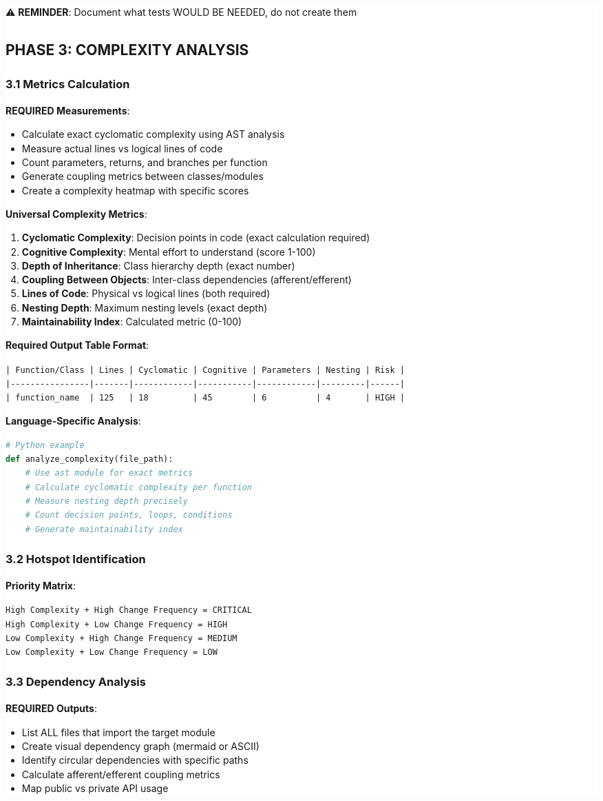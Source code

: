 ⚠️ **REMINDER**: Document what tests WOULD BE NEEDED, do not create them

## PHASE 3: COMPLEXITY ANALYSIS

### 3.1 Metrics Calculation

**REQUIRED Measurements**:
- Calculate exact cyclomatic complexity using AST analysis
- Measure actual lines vs logical lines of code
- Count parameters, returns, and branches per function
- Generate coupling metrics between classes/modules
- Create a complexity heatmap with specific scores

**Universal Complexity Metrics**:
1. **Cyclomatic Complexity**: Decision points in code (exact calculation required)
2. **Cognitive Complexity**: Mental effort to understand (score 1-100)
3. **Depth of Inheritance**: Class hierarchy depth (exact number)
4. **Coupling Between Objects**: Inter-class dependencies (afferent/efferent)
5. **Lines of Code**: Physical vs logical lines (both required)
6. **Nesting Depth**: Maximum nesting levels (exact depth)
7. **Maintainability Index**: Calculated metric (0-100)

**Required Output Table Format**:
```
| Function/Class | Lines | Cyclomatic | Cognitive | Parameters | Nesting | Risk |
|----------------|-------|------------|-----------|------------|---------|------|
| function_name  | 125   | 18         | 45        | 6          | 4       | HIGH |
```

**Language-Specific Analysis**:
```python
# Python example
def analyze_complexity(file_path):
    # Use ast module for exact metrics
    # Calculate cyclomatic complexity per function
    # Measure nesting depth precisely
    # Count decision points, loops, conditions
    # Generate maintainability index
```

### 3.2 Hotspot Identification

**Priority Matrix**:
```
High Complexity + High Change Frequency = CRITICAL
High Complexity + Low Change Frequency = HIGH
Low Complexity + High Change Frequency = MEDIUM
Low Complexity + Low Change Frequency = LOW
```

### 3.3 Dependency Analysis

**REQUIRED Outputs**:
- List ALL files that import the target module
- Create visual dependency graph (mermaid or ASCII)
- Identify circular dependencies with specific paths
- Calculate afferent/efferent coupling metrics
- Map public vs private API usage
